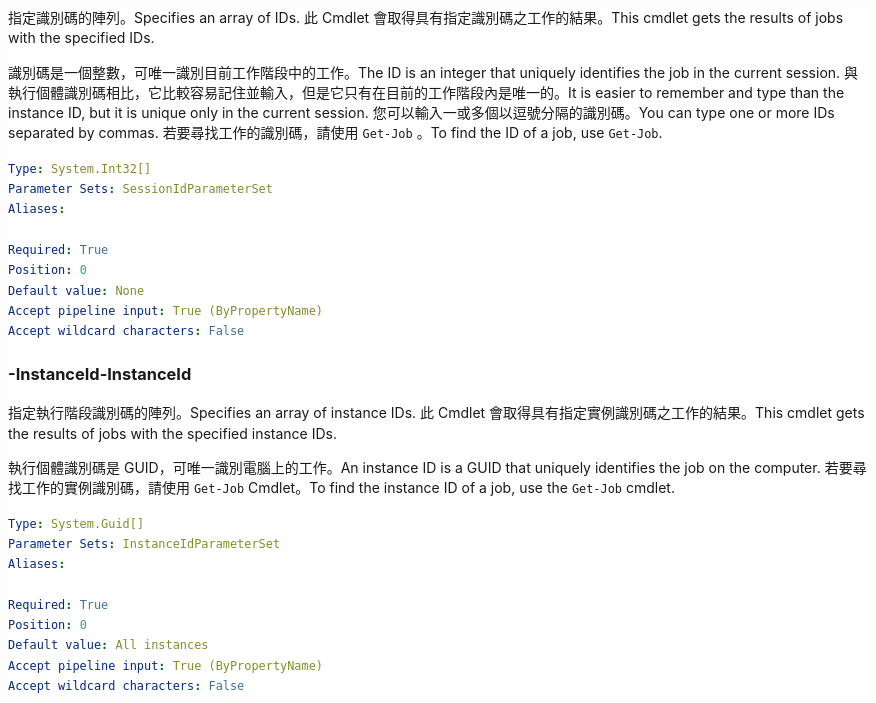 <span data-ttu-id="f2bb2-178">指定識別碼的陣列。</span><span class="sxs-lookup"><span data-stu-id="f2bb2-178">Specifies an array of IDs.</span></span>
<span data-ttu-id="f2bb2-179">此 Cmdlet 會取得具有指定識別碼之工作的結果。</span><span class="sxs-lookup"><span data-stu-id="f2bb2-179">This cmdlet gets the results of jobs with the specified IDs.</span></span>

<span data-ttu-id="f2bb2-180">識別碼是一個整數，可唯一識別目前工作階段中的工作。</span><span class="sxs-lookup"><span data-stu-id="f2bb2-180">The ID is an integer that uniquely identifies the job in the current session.</span></span>
<span data-ttu-id="f2bb2-181">與執行個體識別碼相比，它比較容易記住並輸入，但是它只有在目前的工作階段內是唯一的。</span><span class="sxs-lookup"><span data-stu-id="f2bb2-181">It is easier to remember and type than the instance ID, but it is unique only in the current session.</span></span> <span data-ttu-id="f2bb2-182">您可以輸入一或多個以逗號分隔的識別碼。</span><span class="sxs-lookup"><span data-stu-id="f2bb2-182">You can type one or more IDs separated by commas.</span></span>
<span data-ttu-id="f2bb2-183">若要尋找工作的識別碼，請使用 `Get-Job` 。</span><span class="sxs-lookup"><span data-stu-id="f2bb2-183">To find the ID of a job, use `Get-Job`.</span></span>

```yaml
Type: System.Int32[]
Parameter Sets: SessionIdParameterSet
Aliases:

Required: True
Position: 0
Default value: None
Accept pipeline input: True (ByPropertyName)
Accept wildcard characters: False
```

### <span data-ttu-id="f2bb2-184">-InstanceId</span><span class="sxs-lookup"><span data-stu-id="f2bb2-184">-InstanceId</span></span>

<span data-ttu-id="f2bb2-185">指定執行階段識別碼的陣列。</span><span class="sxs-lookup"><span data-stu-id="f2bb2-185">Specifies an array of instance IDs.</span></span>
<span data-ttu-id="f2bb2-186">此 Cmdlet 會取得具有指定實例識別碼之工作的結果。</span><span class="sxs-lookup"><span data-stu-id="f2bb2-186">This cmdlet gets the results of jobs with the specified instance IDs.</span></span>

<span data-ttu-id="f2bb2-187">執行個體識別碼是 GUID，可唯一識別電腦上的工作。</span><span class="sxs-lookup"><span data-stu-id="f2bb2-187">An instance ID is a GUID that uniquely identifies the job on the computer.</span></span>
<span data-ttu-id="f2bb2-188">若要尋找工作的實例識別碼，請使用 `Get-Job` Cmdlet。</span><span class="sxs-lookup"><span data-stu-id="f2bb2-188">To find the instance ID of a job, use the `Get-Job` cmdlet.</span></span>

```yaml
Type: System.Guid[]
Parameter Sets: InstanceIdParameterSet
Aliases:

Required: True
Position: 0
Default value: All instances
Accept pipeline input: True (ByPropertyName)
Accept wildcard characters: False
```
